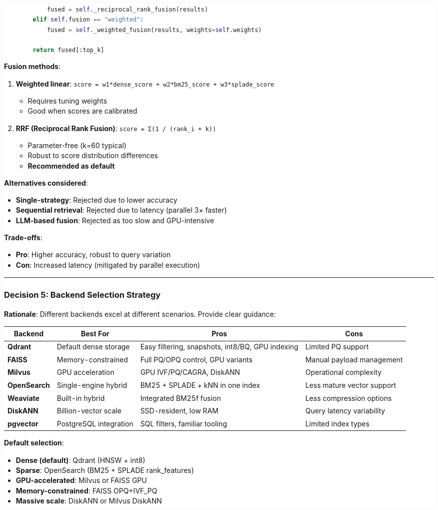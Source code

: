 ```python
            fused = self._reciprocal_rank_fusion(results)
        elif self.fusion == "weighted":
            fused = self._weighted_fusion(results, weights=self.weights)

        return fused[:top_k]
```

**Fusion methods**:

1. **Weighted linear**: `score = w1*dense_score + w2*bm25_score + w3*splade_score`
   - Requires tuning weights
   - Good when scores are calibrated

2. **RRF (Reciprocal Rank Fusion)**: `score = Σ(1 / (rank_i + k))`
   - Parameter-free (k=60 typical)
   - Robust to score distribution differences
   - **Recommended as default**

**Alternatives considered**:

- **Single-strategy**: Rejected due to lower accuracy
- **Sequential retrieval**: Rejected due to latency (parallel 3× faster)
- **LLM-based fusion**: Rejected as too slow and GPU-intensive

**Trade-offs**:

- **Pro**: Higher accuracy, robust to query variation
- **Con**: Increased latency (mitigated by parallel execution)

---

### Decision 5: Backend Selection Strategy

**Rationale**: Different backends excel at different scenarios. Provide clear guidance:

| Backend | Best For | Pros | Cons |
|---------|----------|------|------|
| **Qdrant** | Default dense storage | Easy filtering, snapshots, int8/BQ, GPU indexing | Limited PQ support |
| **FAISS** | Memory-constrained | Full PQ/OPQ control, GPU variants | Manual payload management |
| **Milvus** | GPU acceleration | GPU IVF/PQ/CAGRA, DiskANN | Operational complexity |
| **OpenSearch** | Single-engine hybrid | BM25 + SPLADE + kNN in one index | Less mature vector support |
| **Weaviate** | Built-in hybrid | Integrated BM25f fusion | Less compression options |
| **DiskANN** | Billion-vector scale | SSD-resident, low RAM | Query latency variability |
| **pgvector** | PostgreSQL integration | SQL filters, familiar tooling | Limited index types |

**Default selection**:

- **Dense (default)**: Qdrant (HNSW + int8)
- **Sparse**: OpenSearch (BM25 + SPLADE rank_features)
- **GPU-accelerated**: Milvus or FAISS GPU
- **Memory-constrained**: FAISS OPQ+IVF_PQ
- **Massive scale**: DiskANN or Milvus DiskANN

